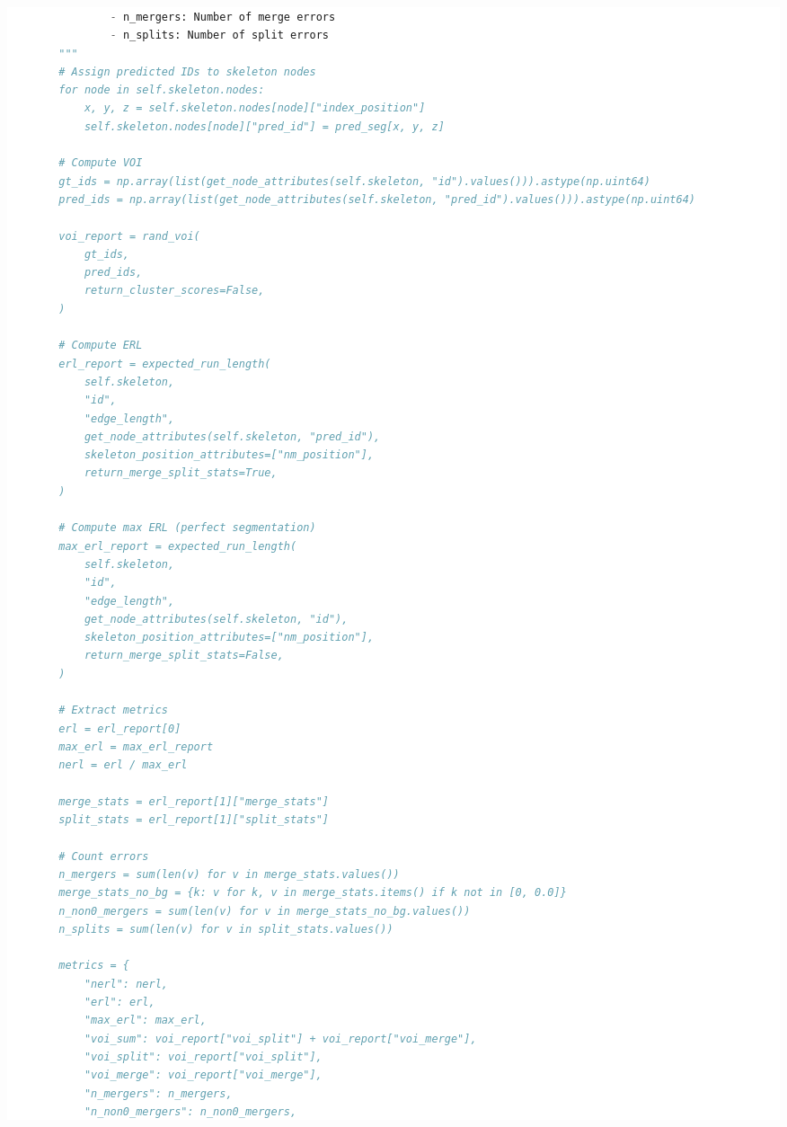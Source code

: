 ```python
                - n_mergers: Number of merge errors
                - n_splits: Number of split errors
        """
        # Assign predicted IDs to skeleton nodes
        for node in self.skeleton.nodes:
            x, y, z = self.skeleton.nodes[node]["index_position"]
            self.skeleton.nodes[node]["pred_id"] = pred_seg[x, y, z]

        # Compute VOI
        gt_ids = np.array(list(get_node_attributes(self.skeleton, "id").values())).astype(np.uint64)
        pred_ids = np.array(list(get_node_attributes(self.skeleton, "pred_id").values())).astype(np.uint64)

        voi_report = rand_voi(
            gt_ids,
            pred_ids,
            return_cluster_scores=False,
        )

        # Compute ERL
        erl_report = expected_run_length(
            self.skeleton,
            "id",
            "edge_length",
            get_node_attributes(self.skeleton, "pred_id"),
            skeleton_position_attributes=["nm_position"],
            return_merge_split_stats=True,
        )

        # Compute max ERL (perfect segmentation)
        max_erl_report = expected_run_length(
            self.skeleton,
            "id",
            "edge_length",
            get_node_attributes(self.skeleton, "id"),
            skeleton_position_attributes=["nm_position"],
            return_merge_split_stats=False,
        )

        # Extract metrics
        erl = erl_report[0]
        max_erl = max_erl_report
        nerl = erl / max_erl

        merge_stats = erl_report[1]["merge_stats"]
        split_stats = erl_report[1]["split_stats"]

        # Count errors
        n_mergers = sum(len(v) for v in merge_stats.values())
        merge_stats_no_bg = {k: v for k, v in merge_stats.items() if k not in [0, 0.0]}
        n_non0_mergers = sum(len(v) for v in merge_stats_no_bg.values())
        n_splits = sum(len(v) for v in split_stats.values())

        metrics = {
            "nerl": nerl,
            "erl": erl,
            "max_erl": max_erl,
            "voi_sum": voi_report["voi_split"] + voi_report["voi_merge"],
            "voi_split": voi_report["voi_split"],
            "voi_merge": voi_report["voi_merge"],
            "n_mergers": n_mergers,
            "n_non0_mergers": n_non0_mergers,
```